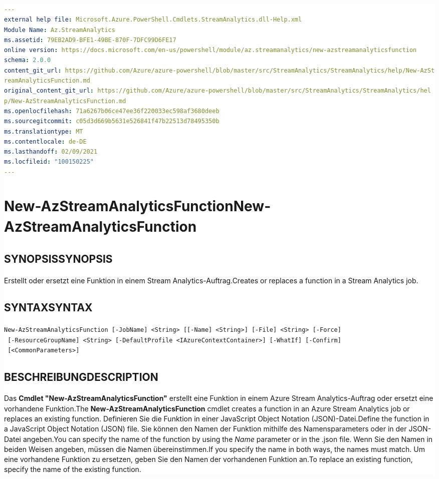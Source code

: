 ```yaml
---
external help file: Microsoft.Azure.PowerShell.Cmdlets.StreamAnalytics.dll-Help.xml
Module Name: Az.StreamAnalytics
ms.assetid: 79EB2AD9-BFE1-49BE-870F-7DFC99D6FE17
online version: https://docs.microsoft.com/en-us/powershell/module/az.streamanalytics/new-azstreamanalyticsfunction
schema: 2.0.0
content_git_url: https://github.com/Azure/azure-powershell/blob/master/src/StreamAnalytics/StreamAnalytics/help/New-AzStreamAnalyticsFunction.md
original_content_git_url: https://github.com/Azure/azure-powershell/blob/master/src/StreamAnalytics/StreamAnalytics/help/New-AzStreamAnalyticsFunction.md
ms.openlocfilehash: 71a6267b06ce47ee36f220033ec598af3680deeb
ms.sourcegitcommit: c05d3d669b5631e526841f47b22513d78495350b
ms.translationtype: MT
ms.contentlocale: de-DE
ms.lasthandoff: 02/09/2021
ms.locfileid: "100150225"
---
```

# <span data-ttu-id="7c46c-101">New-AzStreamAnalyticsFunction</span><span class="sxs-lookup"><span data-stu-id="7c46c-101">New-AzStreamAnalyticsFunction</span></span>

## <span data-ttu-id="7c46c-102">SYNOPSIS</span><span class="sxs-lookup"><span data-stu-id="7c46c-102">SYNOPSIS</span></span>
<span data-ttu-id="7c46c-103">Erstellt oder ersetzt eine Funktion in einem Stream Analytics-Auftrag.</span><span class="sxs-lookup"><span data-stu-id="7c46c-103">Creates or replaces a function in a Stream Analytics job.</span></span>

## <span data-ttu-id="7c46c-104">SYNTAX</span><span class="sxs-lookup"><span data-stu-id="7c46c-104">SYNTAX</span></span>

```
New-AzStreamAnalyticsFunction [-JobName] <String> [[-Name] <String>] [-File] <String> [-Force]
 [-ResourceGroupName] <String> [-DefaultProfile <IAzureContextContainer>] [-WhatIf] [-Confirm]
 [<CommonParameters>]
```

## <span data-ttu-id="7c46c-105">BESCHREIBUNG</span><span class="sxs-lookup"><span data-stu-id="7c46c-105">DESCRIPTION</span></span>
<span data-ttu-id="7c46c-106">Das **Cmdlet "New-AzStreamAnalyticsFunction"** erstellt eine Funktion in einem Azure Stream Analytics-Auftrag oder ersetzt eine vorhandene Funktion.</span><span class="sxs-lookup"><span data-stu-id="7c46c-106">The **New-AzStreamAnalyticsFunction** cmdlet creates a function in an Azure Stream Analytics job or replaces an existing function.</span></span>
<span data-ttu-id="7c46c-107">Definieren Sie die Funktion in einer JavaScript Object Notation (JSON)-Datei.</span><span class="sxs-lookup"><span data-stu-id="7c46c-107">Define the function in a JavaScript Object Notation (JSON) file.</span></span>
<span data-ttu-id="7c46c-108">Sie können den Namen der Funktion  mithilfe des Namensparameters oder in der JSON-Datei angeben.</span><span class="sxs-lookup"><span data-stu-id="7c46c-108">You can specify the name of the function by using the *Name* parameter or in the .json file.</span></span>
<span data-ttu-id="7c46c-109">Wenn Sie den Namen in beiden Weisen angeben, müssen die Namen übereinstimmen.</span><span class="sxs-lookup"><span data-stu-id="7c46c-109">If you specify the name in both ways, the names must match.</span></span>
<span data-ttu-id="7c46c-110">Um eine vorhandene Funktion zu ersetzen, geben Sie den Namen der vorhandenen Funktion an.</span><span class="sxs-lookup"><span data-stu-id="7c46c-110">To replace an existing function, specify the name of the existing function.</span></span>
